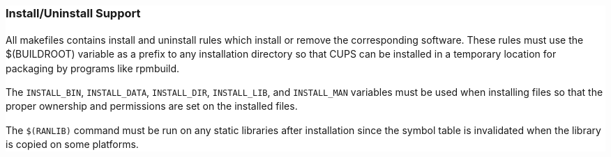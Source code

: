 
### Install/Uninstall Support

All makefiles contains install and uninstall rules which install or remove the
corresponding software.  These rules must use the $(BUILDROOT) variable as a
prefix to any installation directory so that CUPS can be installed in a
temporary location for packaging by programs like rpmbuild.

The `INSTALL_BIN`, `INSTALL_DATA`, `INSTALL_DIR`, `INSTALL_LIB`, and
`INSTALL_MAN` variables must be used when installing files so that the proper
ownership and permissions are set on the installed files.

The `$(RANLIB)` command must be run on any static libraries after installation
since the symbol table is invalidated when the library is copied on some
platforms.
